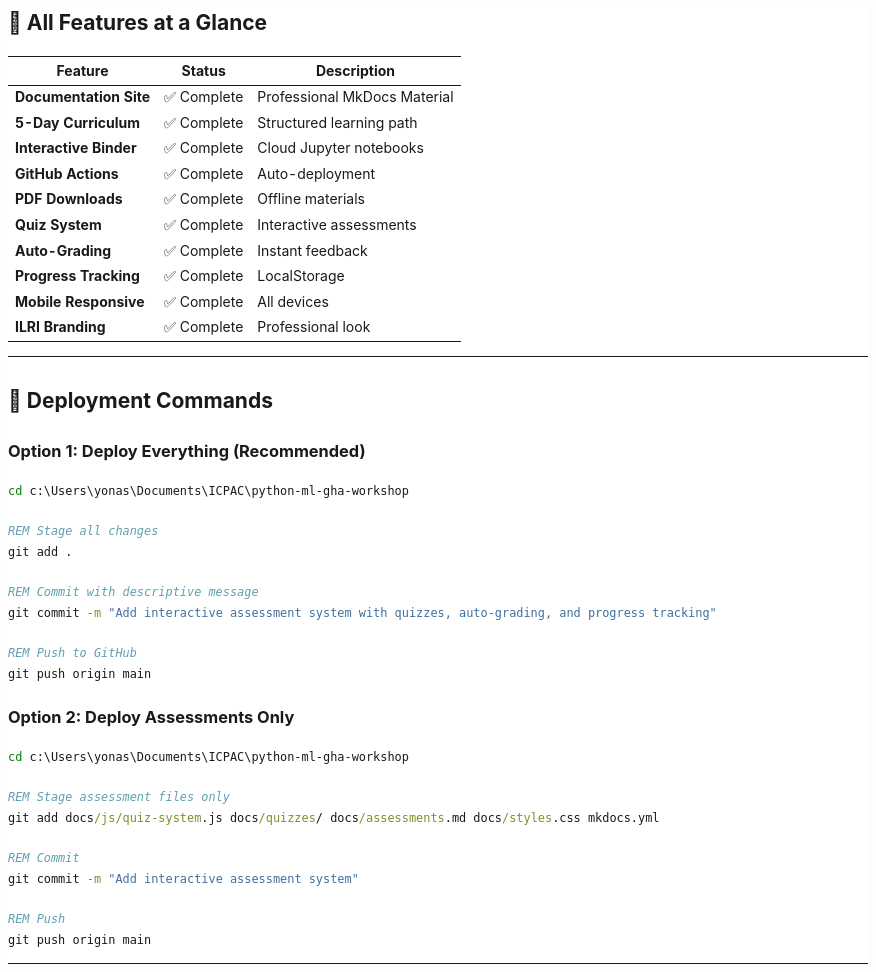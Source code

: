 
## 🎯 All Features at a Glance

| Feature | Status | Description |
|---------|--------|-------------|
| **Documentation Site** | ✅ Complete | Professional MkDocs Material |
| **5-Day Curriculum** | ✅ Complete | Structured learning path |
| **Interactive Binder** | ✅ Complete | Cloud Jupyter notebooks |
| **GitHub Actions** | ✅ Complete | Auto-deployment |
| **PDF Downloads** | ✅ Complete | Offline materials |
| **Quiz System** | ✅ Complete | Interactive assessments |
| **Auto-Grading** | ✅ Complete | Instant feedback |
| **Progress Tracking** | ✅ Complete | LocalStorage |
| **Mobile Responsive** | ✅ Complete | All devices |
| **ILRI Branding** | ✅ Complete | Professional look |

---

## 🚀 Deployment Commands

### Option 1: Deploy Everything (Recommended)

```cmd
cd c:\Users\yonas\Documents\ICPAC\python-ml-gha-workshop

REM Stage all changes
git add .

REM Commit with descriptive message
git commit -m "Add interactive assessment system with quizzes, auto-grading, and progress tracking"

REM Push to GitHub
git push origin main
```

### Option 2: Deploy Assessments Only

```cmd
cd c:\Users\yonas\Documents\ICPAC\python-ml-gha-workshop

REM Stage assessment files only
git add docs/js/quiz-system.js docs/quizzes/ docs/assessments.md docs/styles.css mkdocs.yml

REM Commit
git commit -m "Add interactive assessment system"

REM Push
git push origin main
```

---